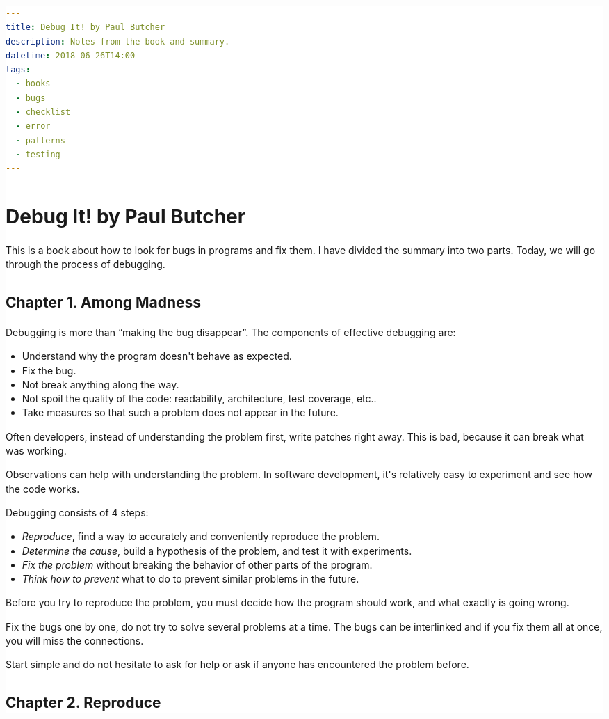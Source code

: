 ```yaml
---
title: Debug It! by Paul Butcher
description: Notes from the book and summary.
datetime: 2018-06-26T14:00
tags:
  - books
  - bugs
  - checklist
  - error
  - patterns
  - testing
---
```


# Debug It! by Paul Butcher

[This is a book](https://www.goodreads.com/book/show/6770868-debug-it) about how to look for bugs in programs and fix them. I have divided the summary into two parts. Today, we will go through the process of debugging.

## Chapter 1. Among Madness

Debugging is more than “making the bug disappear”. The components of effective debugging are:

- Understand why the program doesn't behave as expected.
- Fix the bug.
- Not break anything along the way.
- Not spoil the quality of the code: readability, architecture, test coverage, etc..
- Take measures so that such a problem does not appear in the future.

Often developers, instead of understanding the problem first, write patches right away. This is bad, because it can break what was working.

Observations can help with understanding the problem. In software development, it's relatively easy to experiment and see how the code works.

Debugging consists of 4 steps:

- _Reproduce_, find a way to accurately and conveniently reproduce the problem.
- _Determine the cause_, build a hypothesis of the problem, and test it with experiments.
- _Fix the problem_ without breaking the behavior of other parts of the program.
- _Think how to prevent_ what to do to prevent similar problems in the future.

Before you try to reproduce the problem, you must decide how the program should work, and what exactly is going wrong.

Fix the bugs one by one, do not try to solve several problems at a time. The bugs can be interlinked and if you fix them all at once, you will miss the connections.

Start simple and do not hesitate to ask for help or ask if anyone has encountered the problem before.

## Chapter 2. Reproduce
